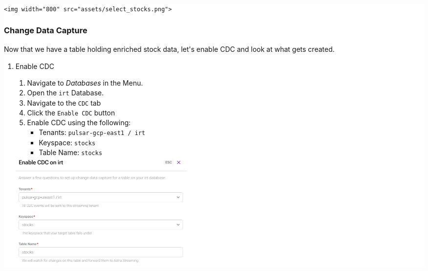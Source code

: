     <img width="800" src="assets/select_stocks.png">


### Change Data Capture 

Now that we have a table holding enriched stock data, let's enable CDC and look at what gets created.
1. Enable CDC
    1. Navigate to *Databases* in the Menu.
    2. Open the `irt` Database.
    3. Navigate to the `CDC` tab
    4. Click the `Enable CDC` button
    5. Enable CDC using the following:
        - Tenants: `pulsar-gcp-east1 / irt`
        - Keyspace: `stocks`
        - Table Name: `stocks`
    
    <img width="350" src="assets/enable_cdc.png">
